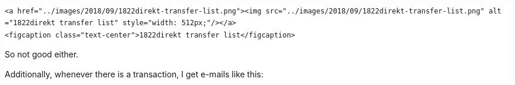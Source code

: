     <a href="../images/2018/09/1822direkt-transfer-list.png"><img src="../images/2018/09/1822direkt-transfer-list.png" alt="1822direkt transfer list" style="width: 512px;"/></a>
    <figcaption class="text-center">1822direkt transfer list</figcaption>
</figure>

So not good either.

Additionally, whenever there is a transaction, I get e-mails like this:

<figure class="wp-caption aligncenter img-thumbnail">